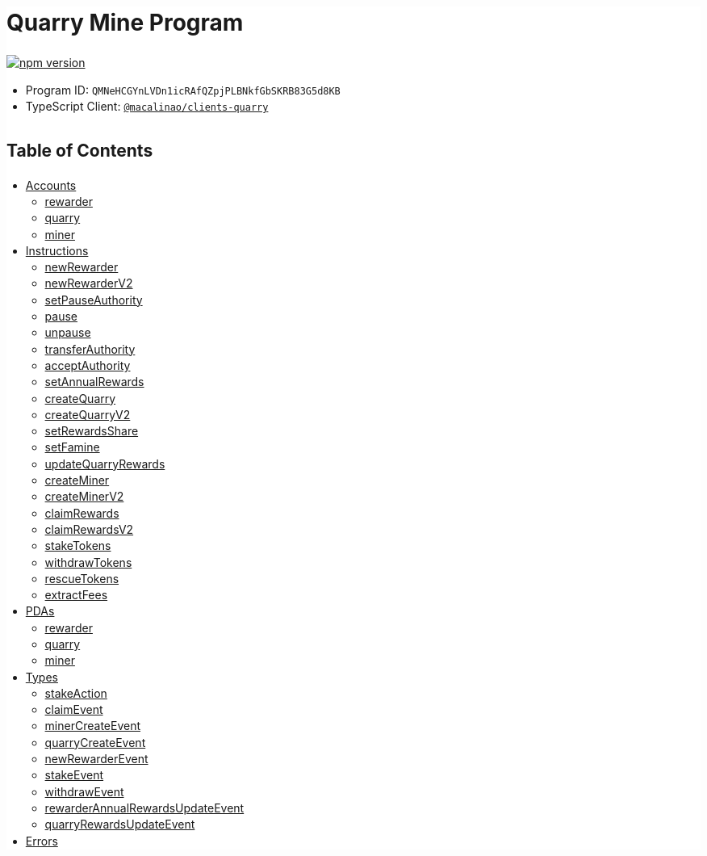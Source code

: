 # Quarry Mine Program

[![npm version](https://badge.fury.io/js/%40macalinao%2Fclients-quarry.svg)](https://www.npmjs.com/package/%40macalinao%2Fclients-quarry)

- Program ID: `QMNeHCGYnLVDn1icRAfQZpjPLBNkfGbSKRB83G5d8KB`
- TypeScript Client: [`@macalinao/clients-quarry`](https://www.npmjs.com/package/@macalinao/clients-quarry)

## Table of Contents

- [Accounts](#accounts)
  - [rewarder](#rewarder)
  - [quarry](#quarry)
  - [miner](#miner)
- [Instructions](#instructions)
  - [newRewarder](#newRewarder-1)
  - [newRewarderV2](#newRewarderV2-1)
  - [setPauseAuthority](#setPauseAuthority-1)
  - [pause](#pause-1)
  - [unpause](#unpause-1)
  - [transferAuthority](#transferAuthority-1)
  - [acceptAuthority](#acceptAuthority-1)
  - [setAnnualRewards](#setAnnualRewards-1)
  - [createQuarry](#createQuarry-1)
  - [createQuarryV2](#createQuarryV2-1)
  - [setRewardsShare](#setRewardsShare-1)
  - [setFamine](#setFamine-1)
  - [updateQuarryRewards](#updateQuarryRewards-1)
  - [createMiner](#createMiner-1)
  - [createMinerV2](#createMinerV2-1)
  - [claimRewards](#claimRewards-1)
  - [claimRewardsV2](#claimRewardsV2-1)
  - [stakeTokens](#stakeTokens-1)
  - [withdrawTokens](#withdrawTokens-1)
  - [rescueTokens](#rescueTokens-1)
  - [extractFees](#extractFees-1)
- [PDAs](#pdas)
  - [rewarder](#rewarder-2)
  - [quarry](#quarry-2)
  - [miner](#miner-2)
- [Types](#types)
  - [stakeAction](#stakeAction-3)
  - [claimEvent](#claimEvent-3)
  - [minerCreateEvent](#minerCreateEvent-3)
  - [quarryCreateEvent](#quarryCreateEvent-3)
  - [newRewarderEvent](#newRewarderEvent-3)
  - [stakeEvent](#stakeEvent-3)
  - [withdrawEvent](#withdrawEvent-3)
  - [rewarderAnnualRewardsUpdateEvent](#rewarderAnnualRewardsUpdateEvent-3)
  - [quarryRewardsUpdateEvent](#quarryRewardsUpdateEvent-3)
- [Errors](#errors)
